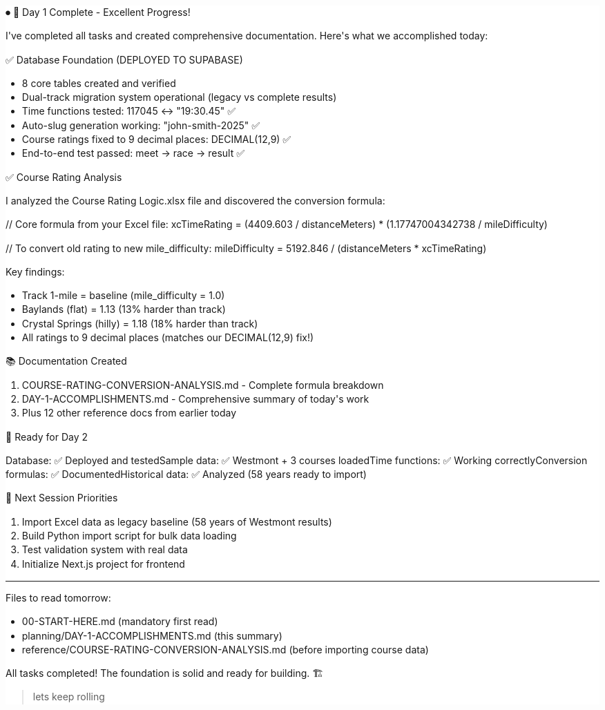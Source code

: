 ⏺ 🎉 Day 1 Complete - Excellent Progress!

  I've completed all tasks and created comprehensive documentation. Here's what we accomplished today:

  ✅ Database Foundation (DEPLOYED TO SUPABASE)

  - 8 core tables created and verified
  - Dual-track migration system operational (legacy vs complete results)
  - Time functions tested: 117045 ↔ "19:30.45" ✅
  - Auto-slug generation working: "john-smith-2025" ✅
  - Course ratings fixed to 9 decimal places: DECIMAL(12,9) ✅
  - End-to-end test passed: meet → race → result ✅

  ✅ Course Rating Analysis

  I analyzed the Course Rating Logic.xlsx file and discovered the conversion formula:

  // Core formula from your Excel file:
  xcTimeRating = (4409.603 / distanceMeters) * (1.17747004342738 / mileDifficulty)

  // To convert old rating to new mile_difficulty:
  mileDifficulty = 5192.846 / (distanceMeters * xcTimeRating)

  Key findings:
  - Track 1-mile = baseline (mile_difficulty = 1.0)
  - Baylands (flat) = 1.13 (13% harder than track)
  - Crystal Springs (hilly) = 1.18 (18% harder than track)
  - All ratings to 9 decimal places (matches our DECIMAL(12,9) fix!)

  📚 Documentation Created

  1. COURSE-RATING-CONVERSION-ANALYSIS.md - Complete formula breakdown
  2. DAY-1-ACCOMPLISHMENTS.md - Comprehensive summary of today's work
  3. Plus 12 other reference docs from earlier today

  🎯 Ready for Day 2

  Database: ✅ Deployed and testedSample data: ✅ Westmont + 3 courses loadedTime functions: ✅ Working correctlyConversion formulas: ✅
  DocumentedHistorical data: ✅ Analyzed (58 years ready to import)

  🚀 Next Session Priorities

  1. Import Excel data as legacy baseline (58 years of Westmont results)
  2. Build Python import script for bulk data loading
  3. Test validation system with real data
  4. Initialize Next.js project for frontend

  ---
  Files to read tomorrow:
  - 00-START-HERE.md (mandatory first read)
  - planning/DAY-1-ACCOMPLISHMENTS.md (this summary)
  - reference/COURSE-RATING-CONVERSION-ANALYSIS.md (before importing course data)

  All tasks completed! The foundation is solid and ready for building. 🏗️

> lets keep rolling 
